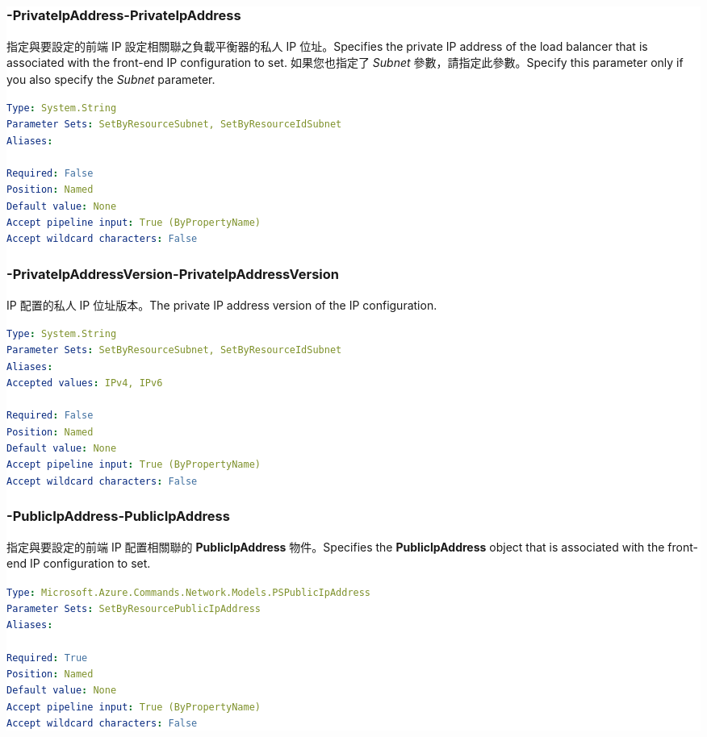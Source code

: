 ### <span data-ttu-id="3e110-125">-PrivateIpAddress</span><span class="sxs-lookup"><span data-stu-id="3e110-125">-PrivateIpAddress</span></span>
<span data-ttu-id="3e110-126">指定與要設定的前端 IP 設定相關聯之負載平衡器的私人 IP 位址。</span><span class="sxs-lookup"><span data-stu-id="3e110-126">Specifies the private IP address of the load balancer that is associated with the front-end IP configuration to set.</span></span>
<span data-ttu-id="3e110-127">如果您也指定了 *Subnet* 參數，請指定此參數。</span><span class="sxs-lookup"><span data-stu-id="3e110-127">Specify this parameter only if you also specify the *Subnet* parameter.</span></span>

```yaml
Type: System.String
Parameter Sets: SetByResourceSubnet, SetByResourceIdSubnet
Aliases:

Required: False
Position: Named
Default value: None
Accept pipeline input: True (ByPropertyName)
Accept wildcard characters: False
```

### <span data-ttu-id="3e110-128">-PrivateIpAddressVersion</span><span class="sxs-lookup"><span data-stu-id="3e110-128">-PrivateIpAddressVersion</span></span>
<span data-ttu-id="3e110-129">IP 配置的私人 IP 位址版本。</span><span class="sxs-lookup"><span data-stu-id="3e110-129">The private IP address version of the IP configuration.</span></span>

```yaml
Type: System.String
Parameter Sets: SetByResourceSubnet, SetByResourceIdSubnet
Aliases:
Accepted values: IPv4, IPv6

Required: False
Position: Named
Default value: None
Accept pipeline input: True (ByPropertyName)
Accept wildcard characters: False
```

### <span data-ttu-id="3e110-130">-PublicIpAddress</span><span class="sxs-lookup"><span data-stu-id="3e110-130">-PublicIpAddress</span></span>
<span data-ttu-id="3e110-131">指定與要設定的前端 IP 配置相關聯的 **PublicIpAddress** 物件。</span><span class="sxs-lookup"><span data-stu-id="3e110-131">Specifies the **PublicIpAddress** object that is associated with the front-end IP configuration to set.</span></span>

```yaml
Type: Microsoft.Azure.Commands.Network.Models.PSPublicIpAddress
Parameter Sets: SetByResourcePublicIpAddress
Aliases:

Required: True
Position: Named
Default value: None
Accept pipeline input: True (ByPropertyName)
Accept wildcard characters: False
```
